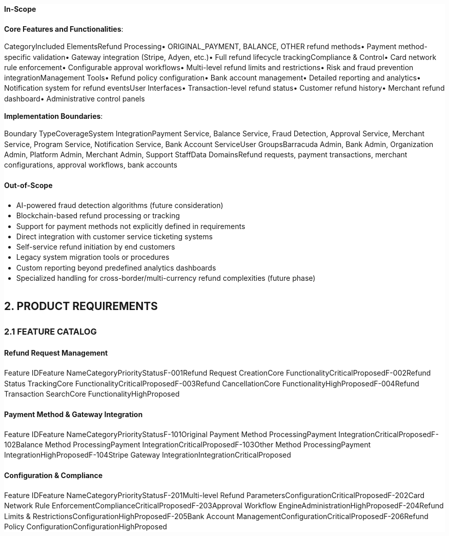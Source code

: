 #### In-Scope

**Core Features and Functionalities**:

CategoryIncluded ElementsRefund Processing• ORIGINAL_PAYMENT, BALANCE, OTHER refund methods• Payment method-specific validation• Gateway integration (Stripe, Adyen, etc.)• Full refund lifecycle trackingCompliance & Control• Card network rule enforcement• Configurable approval workflows• Multi-level refund limits and restrictions• Risk and fraud prevention integrationManagement Tools• Refund policy configuration• Bank account management• Detailed reporting and analytics• Notification system for refund eventsUser Interfaces• Transaction-level refund status• Customer refund history• Merchant refund dashboard• Administrative control panels

**Implementation Boundaries**:

Boundary TypeCoverageSystem IntegrationPayment Service, Balance Service, Fraud Detection, Approval Service, Merchant Service, Program Service, Notification Service, Bank Account ServiceUser GroupsBarracuda Admin, Bank Admin, Organization Admin, Platform Admin, Merchant Admin, Support StaffData DomainsRefund requests, payment transactions, merchant configurations, approval workflows, bank accounts

#### Out-of-Scope

- AI-powered fraud detection algorithms (future consideration)
- Blockchain-based refund processing or tracking
- Support for payment methods not explicitly defined in requirements
- Direct integration with customer service ticketing systems
- Self-service refund initiation by end customers
- Legacy system migration tools or procedures
- Custom reporting beyond predefined analytics dashboards
- Specialized handling for cross-border/multi-currency refund complexities (future phase)

## 2. PRODUCT REQUIREMENTS

### 2.1 FEATURE CATALOG

#### Refund Request Management

Feature IDFeature NameCategoryPriorityStatusF-001Refund Request CreationCore FunctionalityCriticalProposedF-002Refund Status TrackingCore FunctionalityCriticalProposedF-003Refund CancellationCore FunctionalityHighProposedF-004Refund Transaction SearchCore FunctionalityHighProposed

#### Payment Method & Gateway Integration

Feature IDFeature NameCategoryPriorityStatusF-101Original Payment Method ProcessingPayment IntegrationCriticalProposedF-102Balance Method ProcessingPayment IntegrationCriticalProposedF-103Other Method ProcessingPayment IntegrationHighProposedF-104Stripe Gateway IntegrationIntegrationCriticalProposed

#### Configuration & Compliance

Feature IDFeature NameCategoryPriorityStatusF-201Multi-level Refund ParametersConfigurationCriticalProposedF-202Card Network Rule EnforcementComplianceCriticalProposedF-203Approval Workflow EngineAdministrationHighProposedF-204Refund Limits & RestrictionsConfigurationHighProposedF-205Bank Account ManagementConfigurationCriticalProposedF-206Refund Policy ConfigurationConfigurationHighProposed

